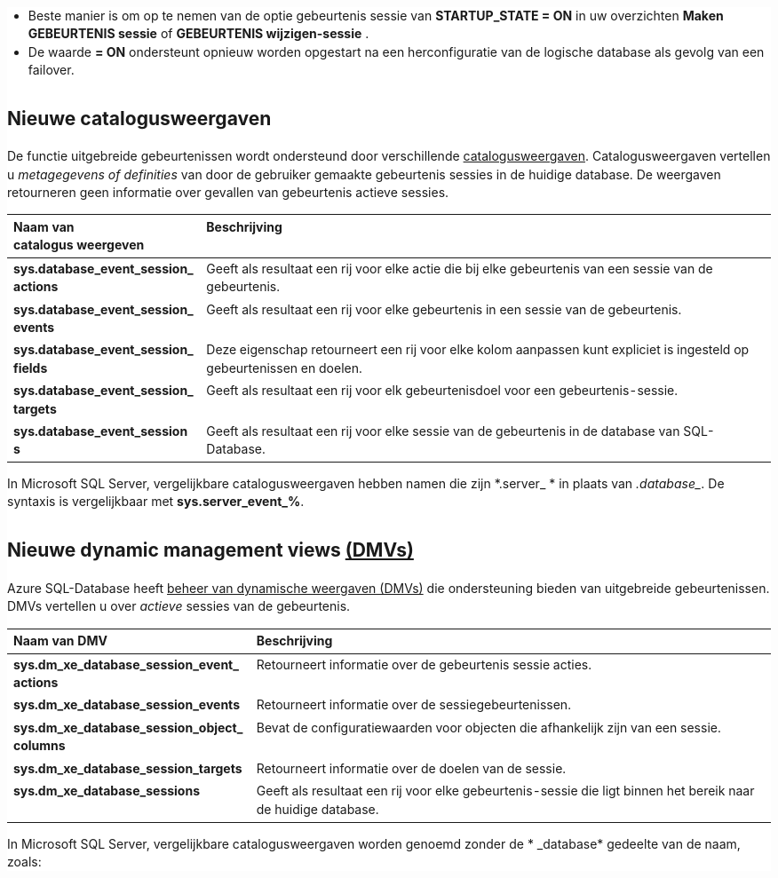 
- Beste manier is om op te nemen van de optie gebeurtenis sessie van **STARTUP_STATE = ON** in uw overzichten **Maken GEBEURTENIS sessie** of **GEBEURTENIS wijzigen-sessie** .
 - De waarde **= ON** ondersteunt opnieuw worden opgestart na een herconfiguratie van de logische database als gevolg van een failover.


## <a name="new-catalog-views"></a>Nieuwe catalogusweergaven


De functie uitgebreide gebeurtenissen wordt ondersteund door verschillende [catalogusweergaven](http://msdn.microsoft.com/library/ms174365.aspx). Catalogusweergaven vertellen u *metagegevens of definities* van door de gebruiker gemaakte gebeurtenis sessies in de huidige database. De weergaven retourneren geen informatie over gevallen van gebeurtenis actieve sessies.


| Naam van<br/>catalogus weergeven | Beschrijving |
| :-- | :-- |
| **sys.database_event_session_actions** | Geeft als resultaat een rij voor elke actie die bij elke gebeurtenis van een sessie van de gebeurtenis. |
| **sys.database_event_session_events** | Geeft als resultaat een rij voor elke gebeurtenis in een sessie van de gebeurtenis. |
| **sys.database_event_session_fields** | Deze eigenschap retourneert een rij voor elke kolom aanpassen kunt expliciet is ingesteld op gebeurtenissen en doelen. |
| **sys.database_event_session_targets** | Geeft als resultaat een rij voor elk gebeurtenisdoel voor een gebeurtenis-sessie. |
| **sys.database_event_sessions** | Geeft als resultaat een rij voor elke sessie van de gebeurtenis in de database van SQL-Database. |


In Microsoft SQL Server, vergelijkbare catalogusweergaven hebben namen die zijn *.server\_ * in plaats van *.database\_*. De syntaxis is vergelijkbaar met **sys.server_event_%**.


## <a name="new-dynamic-management-views-dmvshttpmsdnmicrosoftcomlibraryms188754aspx"></a>Nieuwe dynamic management views [(DMVs)](http://msdn.microsoft.com/library/ms188754.aspx)


Azure SQL-Database heeft [beheer van dynamische weergaven (DMVs)](http://msdn.microsoft.com/library/bb677293.aspx) die ondersteuning bieden van uitgebreide gebeurtenissen. DMVs vertellen u over *actieve* sessies van de gebeurtenis.


| Naam van DMV | Beschrijving |
| :-- | :-- |
| **sys.dm_xe_database_session_event_actions** | Retourneert informatie over de gebeurtenis sessie acties. |
| **sys.dm_xe_database_session_events** | Retourneert informatie over de sessiegebeurtenissen. |
| **sys.dm_xe_database_session_object_columns** | Bevat de configuratiewaarden voor objecten die afhankelijk zijn van een sessie. |
| **sys.dm_xe_database_session_targets** | Retourneert informatie over de doelen van de sessie. |
| **sys.dm_xe_database_sessions** | Geeft als resultaat een rij voor elke gebeurtenis-sessie die ligt binnen het bereik naar de huidige database. |


In Microsoft SQL Server, vergelijkbare catalogusweergaven worden genoemd zonder de * \_database* gedeelte van de naam, zoals:
